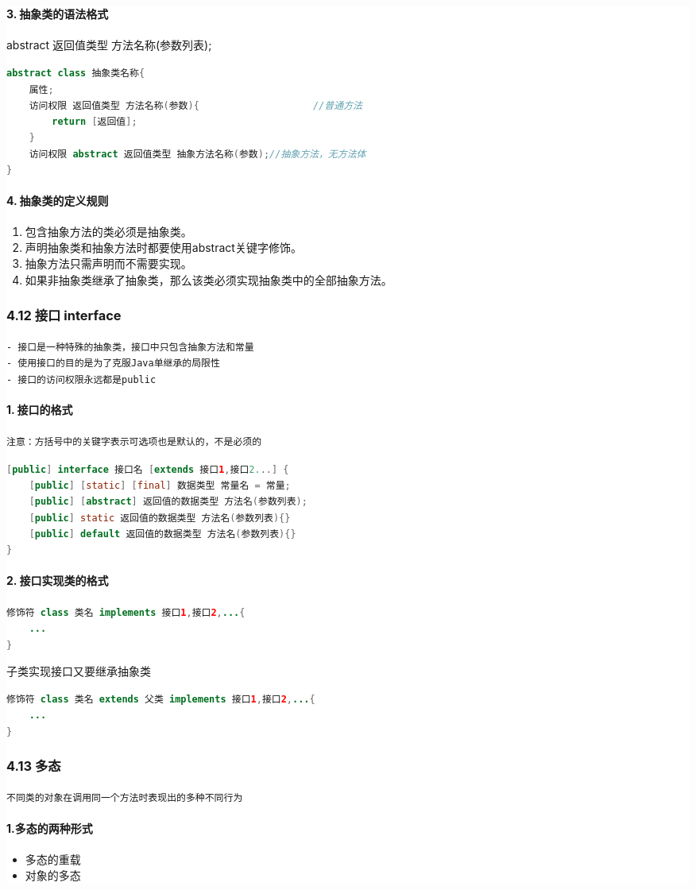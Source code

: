 #### 3. 抽象类的语法格式
abstract 返回值类型 方法名称(参数列表);

```java
abstract class 抽象类名称{
    属性;
    访问权限 返回值类型 方法名称(参数){                    //普通方法
        return [返回值];
    }
    访问权限 abstract 返回值类型 抽象方法名称(参数);//抽象方法，无方法体
}
```

#### 4. 抽象类的定义规则
1) 包含抽象方法的类必须是抽象类。
2) 声明抽象类和抽象方法时都要使用abstract关键字修饰。
3) 抽象方法只需声明而不需要实现。
4) 如果非抽象类继承了抽象类，那么该类必须实现抽象类中的全部抽象方法。


### 4.12 接口 interface
    - 接口是一种特殊的抽象类，接口中只包含抽象方法和常量
    - 使用接口的目的是为了克服Java单继承的局限性
    - 接口的访问权限永远都是public
#### 1. 接口的格式
    注意：方括号中的关键字表示可选项也是默认的，不是必须的
```java
[public] interface 接口名 [extends 接口1,接口2...] {
    [public] [static] [final] 数据类型 常量名 = 常量;
    [public] [abstract] 返回值的数据类型 方法名(参数列表);
    [public] static 返回值的数据类型 方法名(参数列表){}
    [public] default 返回值的数据类型 方法名(参数列表){}
}
```

#### 2. 接口实现类的格式
```java
修饰符 class 类名 implements 接口1,接口2,...{
    ...
}
```
子类实现接口又要继承抽象类
```java
修饰符 class 类名 extends 父类 implements 接口1,接口2,...{
    ...
}
```

### 4.13 多态
    不同类的对象在调用同一个方法时表现出的多种不同行为
#### 1.多态的两种形式
- 多态的重载
- 对象的多态
